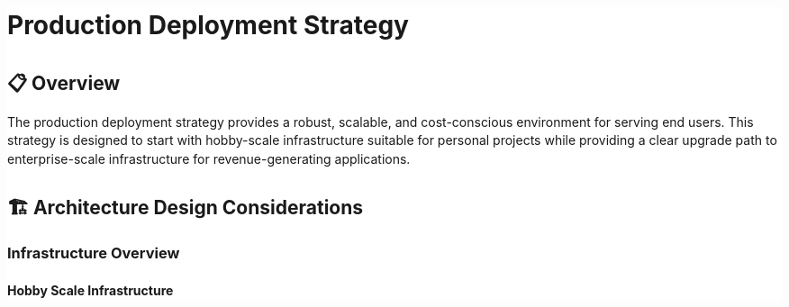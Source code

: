 # Production Deployment Strategy

## 📋 Overview

The production deployment strategy provides a robust, scalable, and cost-conscious environment for serving end users. This
strategy is designed to start with hobby-scale infrastructure suitable for personal projects while providing a clear upgrade
path to enterprise-scale infrastructure for revenue-generating applications.

## 🏗️ Architecture Design Considerations

### Infrastructure Overview

#### Hobby Scale Infrastructure
